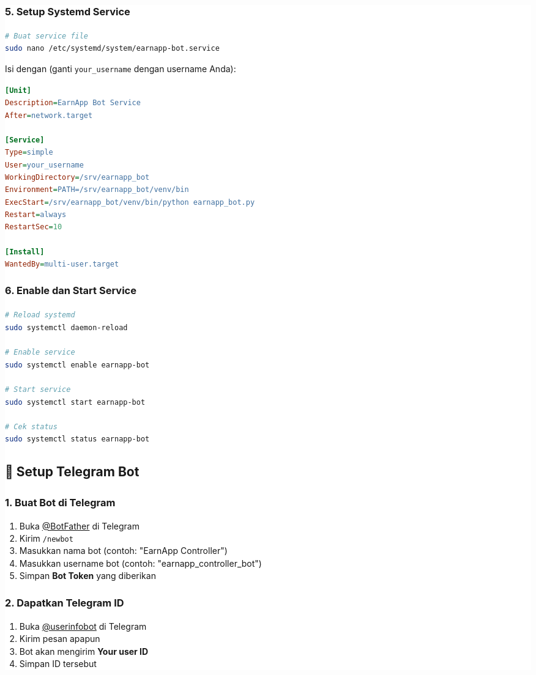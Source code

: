 ### 5. Setup Systemd Service
```bash
# Buat service file
sudo nano /etc/systemd/system/earnapp-bot.service
```

Isi dengan (ganti `your_username` dengan username Anda):
```ini
[Unit]
Description=EarnApp Bot Service
After=network.target

[Service]
Type=simple
User=your_username
WorkingDirectory=/srv/earnapp_bot
Environment=PATH=/srv/earnapp_bot/venv/bin
ExecStart=/srv/earnapp_bot/venv/bin/python earnapp_bot.py
Restart=always
RestartSec=10

[Install]
WantedBy=multi-user.target
```

### 6. Enable dan Start Service
```bash
# Reload systemd
sudo systemctl daemon-reload

# Enable service
sudo systemctl enable earnapp-bot

# Start service
sudo systemctl start earnapp-bot

# Cek status
sudo systemctl status earnapp-bot
```

## 🤖 Setup Telegram Bot

### 1. Buat Bot di Telegram
1. Buka [@BotFather](https://t.me/botfather) di Telegram
2. Kirim `/newbot`
3. Masukkan nama bot (contoh: "EarnApp Controller")
4. Masukkan username bot (contoh: "earnapp_controller_bot")
5. Simpan **Bot Token** yang diberikan

### 2. Dapatkan Telegram ID
1. Buka [@userinfobot](https://t.me/userinfobot) di Telegram
2. Kirim pesan apapun
3. Bot akan mengirim **Your user ID**
4. Simpan ID tersebut
